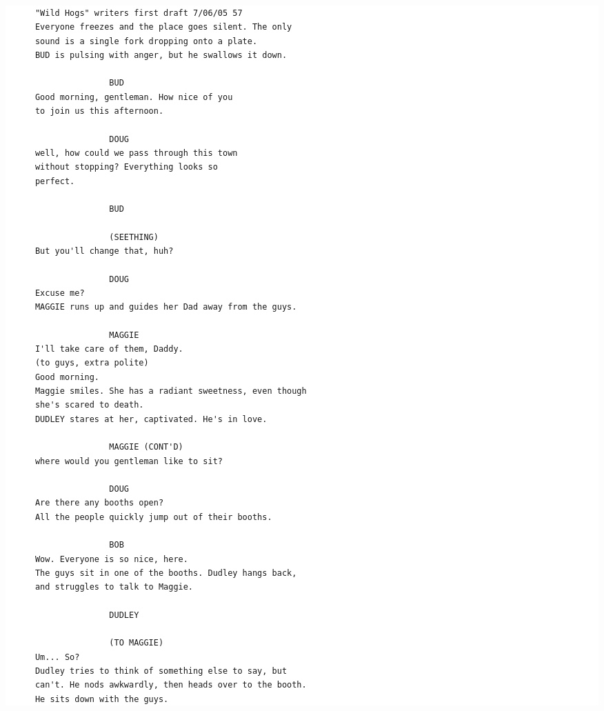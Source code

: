
                         

                         

                         
          "Wild Hogs" writers first draft 7/06/05 57
          Everyone freezes and the place goes silent. The only
          sound is a single fork dropping onto a plate.
          BUD is pulsing with anger, but he swallows it down.

                         BUD
          Good morning, gentleman. How nice of you
          to join us this afternoon.

                         DOUG
          well, how could we pass through this town
          without stopping? Everything looks so
          perfect.

                         BUD

                         (SEETHING)
          But you'll change that, huh?

                         DOUG
          Excuse me?
          MAGGIE runs up and guides her Dad away from the guys.

                         MAGGIE
          I'll take care of them, Daddy.
          (to guys, extra polite)
          Good morning.
          Maggie smiles. She has a radiant sweetness, even though
          she's scared to death.
          DUDLEY stares at her, captivated. He's in love.

                         MAGGIE (CONT'D)
          where would you gentleman like to sit?

                         DOUG
          Are there any booths open?
          All the people quickly jump out of their booths.

                         BOB
          Wow. Everyone is so nice, here.
          The guys sit in one of the booths. Dudley hangs back,
          and struggles to talk to Maggie.

                         DUDLEY

                         (TO MAGGIE)
          Um... So?
          Dudley tries to think of something else to say, but
          can't. He nods awkwardly, then heads over to the booth.
          He sits down with the guys.

                         

                         
